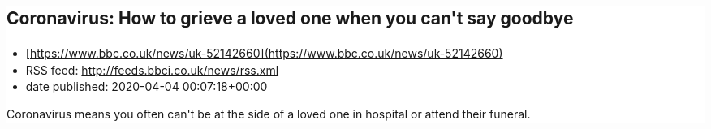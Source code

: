 ## Coronavirus: How to grieve a loved one when you can't say goodbye
 - [https://www.bbc.co.uk/news/uk-52142660](https://www.bbc.co.uk/news/uk-52142660)
 - RSS feed: http://feeds.bbci.co.uk/news/rss.xml
 - date published: 2020-04-04 00:07:18+00:00

Coronavirus means you often can't be at the side of a loved one in hospital or attend their funeral.

